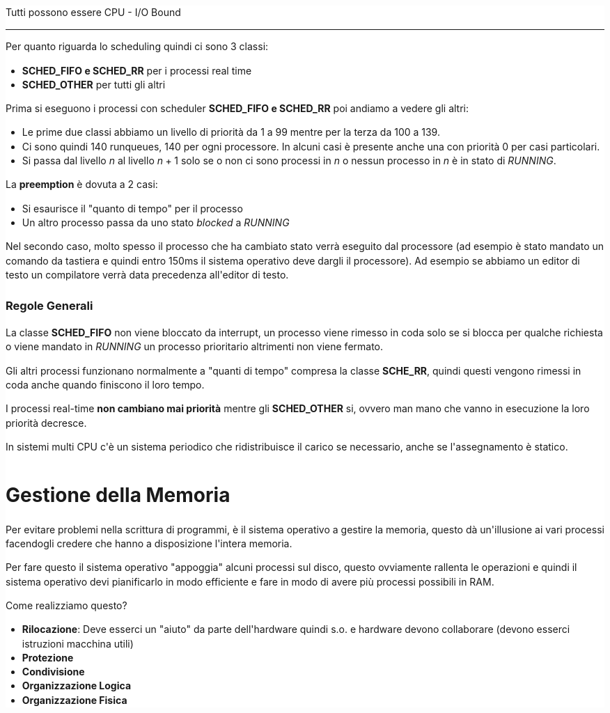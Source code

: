 Tutti possono essere CPU - I/O Bound

---

Per quanto riguarda lo scheduling quindi ci sono 3 classi:
- **SCHED_FIFO e SCHED_RR** per i processi real time
- **SCHED_OTHER** per tutti gli altri

Prima si eseguono i processi con scheduler **SCHED_FIFO e SCHED_RR** poi andiamo a vedere gli altri:
- Le prime due classi abbiamo un livello di priorità da 1 a 99 mentre per la terza da 100 a 139.
- Ci sono quindi 140 runqueues, 140 per ogni processore. In alcuni casi è presente anche una con priorità 0 per casi particolari.
- Si passa dal livello $n$ al livello $n+1$ solo se o non ci sono processi in $n$ o nessun processo in $n$ è in stato di _RUNNING_.

La **preemption** è dovuta a 2 casi:
- Si esaurisce il "quanto di tempo" per il processo
- Un altro processo passa da uno stato _blocked_ a _RUNNING_

Nel secondo caso, molto spesso il processo che ha cambiato stato verrà eseguito dal processore (ad esempio è stato mandato un comando da tastiera e quindi entro 150ms il sistema operativo deve dargli il processore). Ad esempio se abbiamo un editor di testo un compilatore verrà data precedenza all'editor di testo.

### Regole Generali
La classe **SCHED_FIFO** non viene bloccato da interrupt, un processo viene rimesso in coda solo se si blocca per qualche richiesta o viene mandato in _RUNNING_ un processo prioritario altrimenti non viene fermato.

Gli altri processi funzionano normalmente a "quanti di tempo" compresa la classe **SCHE_RR**, quindi questi vengono rimessi in coda anche quando finiscono il loro tempo.

I processi real-time **non cambiano mai priorità** mentre gli **SCHED_OTHER** si, ovvero man mano che vanno in esecuzione la loro priorità decresce.

In sistemi multi CPU c'è un sistema periodico che ridistribuisce il carico se necessario, anche se l'assegnamento è statico.

# Gestione della Memoria
Per evitare problemi nella scrittura di programmi, è il sistema operativo a gestire la memoria, questo dà un'illusione ai vari processi facendogli credere che hanno a disposizione l'intera memoria.

Per fare questo il sistema operativo "appoggia" alcuni processi sul disco, questo ovviamente rallenta le operazioni e quindi il sistema operativo devi pianificarlo in modo efficiente e fare in modo di avere più processi possibili in RAM.

Come realizziamo questo?
- **Rilocazione**: Deve esserci un "aiuto" da parte dell'hardware quindi s.o. e hardware devono collaborare (devono esserci istruzioni macchina utili)
- **Protezione**
- **Condivisione**
- **Organizzazione Logica**
- **Organizzazione Fisica**
